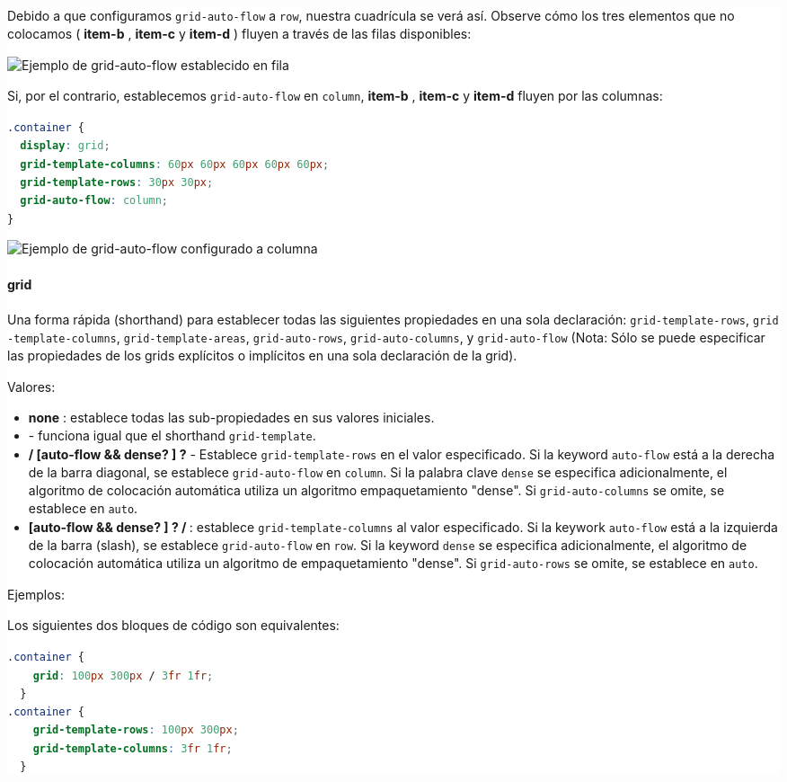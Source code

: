 Debido a que configuramos `grid-auto-flow` a `row`, nuestra cuadrícula se verá así. Observe cómo los tres elementos que no colocamos ( **item-b** , **item-c** y **item-d** ) fluyen a través de las filas disponibles:

![Ejemplo de grid-auto-flow establecido en fila](https://css-tricks.com/wp-content/uploads/2018/11/grid-auto-flow-01.svg)

Si, por el contrario, establecemos `grid-auto-flow` en `column`, **item-b** , **item-c** y **item-d** fluyen por las columnas:

```css
.container {
  display: grid;
  grid-template-columns: 60px 60px 60px 60px 60px;
  grid-template-rows: 30px 30px;
  grid-auto-flow: column;
}
```

![Ejemplo de grid-auto-flow configurado a columna](https://css-tricks.com/wp-content/uploads/2018/11/grid-auto-flow-02.svg)

#### grid

Una forma rápida (shorthand) para establecer todas las siguientes propiedades en una sola declaración: `grid-template-rows`, `grid-template-columns`, `grid-template-areas`, `grid-auto-rows`, `grid-auto-columns`, y `grid-auto-flow` (Nota: Sólo se puede especificar las propiedades de los grids explícitos o implícitos en una sola declaración de la grid).

Valores:

- **none** : establece todas las sub-propiedades en sus valores iniciales.
- **<grid-template>** - funciona igual que el shorthand `grid-template`.
- **<grid-template-rows> / [auto-flow && dense? ] <grid-auto-columns>?** - Establece `grid-template-rows` en el valor especificado. Si la keyword `auto-flow` está a la derecha de la barra diagonal, se establece `grid-auto-flow` en `column`. Si la palabra clave `dense` se especifica adicionalmente, el algoritmo de colocación automática utiliza un algoritmo empaquetamiento "dense". Si `grid-auto-columns` se omite, se establece en `auto`.
- **[auto-flow && dense? ] <grid-auto-rows>? / <grid-template-columns>** : establece `grid-template-columns` al valor especificado. Si la keywork `auto-flow` está a la izquierda de la barra (slash), se establece `grid-auto-flow` en `row`. Si la keyword `dense` se especifica adicionalmente, el algoritmo de colocación automática utiliza un algoritmo de empaquetamiento "dense". Si `grid-auto-rows` se omite, se establece en `auto`.

Ejemplos:

Los siguientes dos bloques de código son equivalentes:

```css
.container {
    grid: 100px 300px / 3fr 1fr;
  }
.container {
    grid-template-rows: 100px 300px;
    grid-template-columns: 3fr 1fr;
  }
```
